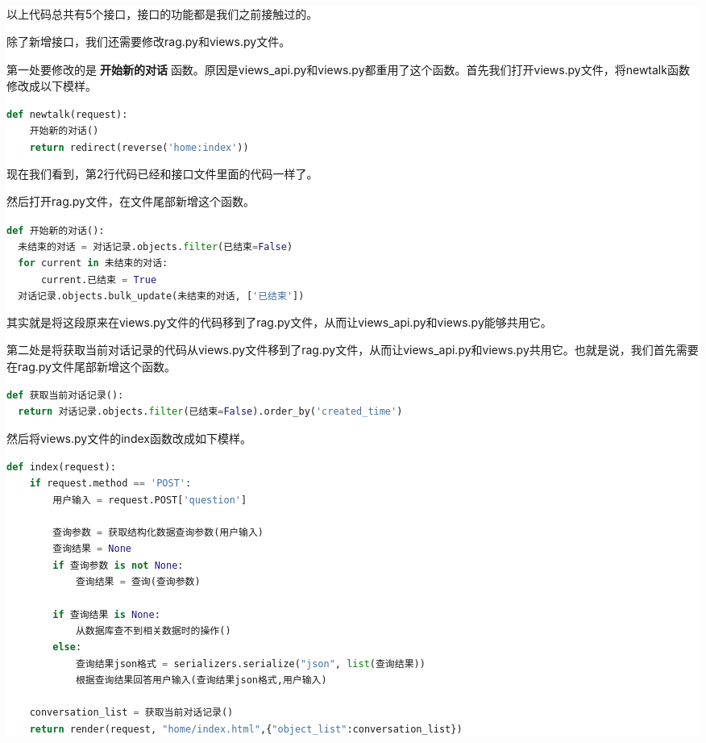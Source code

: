 以上代码总共有5个接口，接口的功能都是我们之前接触过的。

除了新增接口，我们还需要修改rag.py和views.py文件。

第一处要修改的是 **开始新的对话** 函数。原因是views\_api.py和views.py都重用了这个函数。首先我们打开views.py文件，将newtalk函数修改成以下模样。

```python
def newtalk(request):
    开始新的对话()
    return redirect(reverse('home:index'))

```

现在我们看到，第2行代码已经和接口文件里面的代码一样了。

然后打开rag.py文件，在文件尾部新增这个函数。

```python
def 开始新的对话():
  未结束的对话 = 对话记录.objects.filter(已结束=False)
  for current in 未结束的对话:
      current.已结束 = True
  对话记录.objects.bulk_update(未结束的对话, ['已结束'])

```

其实就是将这段原来在views.py文件的代码移到了rag.py文件，从而让views\_api.py和views.py能够共用它。

第二处是将获取当前对话记录的代码从views.py文件移到了rag.py文件，从而让views\_api.py和views.py共用它。也就是说，我们首先需要在rag.py文件尾部新增这个函数。

```python
def 获取当前对话记录():
  return 对话记录.objects.filter(已结束=False).order_by('created_time')

```

然后将views.py文件的index函数改成如下模样。

```python
def index(request):
    if request.method == 'POST':
        用户输入 = request.POST['question']

        查询参数 = 获取结构化数据查询参数(用户输入)
        查询结果 = None
        if 查询参数 is not None:
            查询结果 = 查询(查询参数)

        if 查询结果 is None:
            从数据库查不到相关数据时的操作()
        else:
            查询结果json格式 = serializers.serialize("json", list(查询结果))
            根据查询结果回答用户输入(查询结果json格式,用户输入)

    conversation_list = 获取当前对话记录()
    return render(request, "home/index.html",{"object_list":conversation_list})

```
